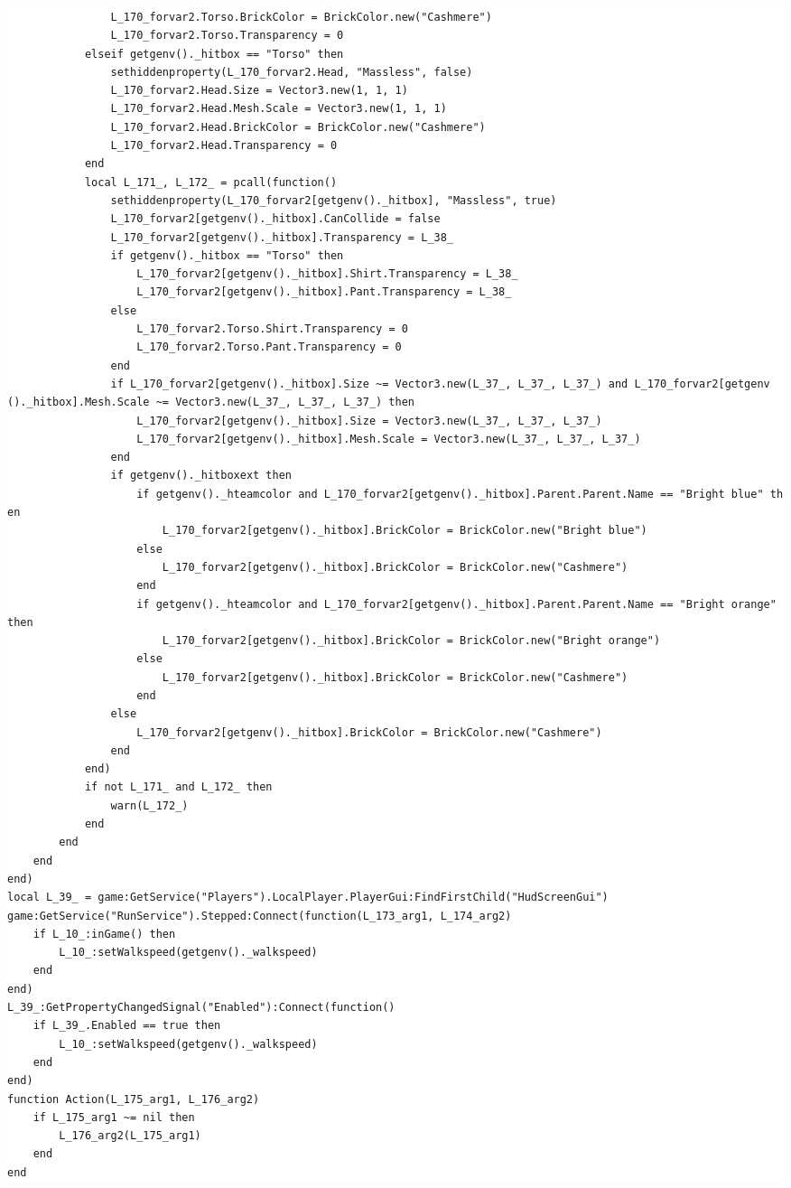 					L_170_forvar2.Torso.BrickColor = BrickColor.new("Cashmere")
					L_170_forvar2.Torso.Transparency = 0
				elseif getgenv()._hitbox == "Torso" then
					sethiddenproperty(L_170_forvar2.Head, "Massless", false)
					L_170_forvar2.Head.Size = Vector3.new(1, 1, 1)
					L_170_forvar2.Head.Mesh.Scale = Vector3.new(1, 1, 1)
					L_170_forvar2.Head.BrickColor = BrickColor.new("Cashmere")
					L_170_forvar2.Head.Transparency = 0
				end
				local L_171_, L_172_ = pcall(function()
					sethiddenproperty(L_170_forvar2[getgenv()._hitbox], "Massless", true)
					L_170_forvar2[getgenv()._hitbox].CanCollide = false
					L_170_forvar2[getgenv()._hitbox].Transparency = L_38_
					if getgenv()._hitbox == "Torso" then
						L_170_forvar2[getgenv()._hitbox].Shirt.Transparency = L_38_
						L_170_forvar2[getgenv()._hitbox].Pant.Transparency = L_38_
					else
						L_170_forvar2.Torso.Shirt.Transparency = 0
						L_170_forvar2.Torso.Pant.Transparency = 0
					end
					if L_170_forvar2[getgenv()._hitbox].Size ~= Vector3.new(L_37_, L_37_, L_37_) and L_170_forvar2[getgenv()._hitbox].Mesh.Scale ~= Vector3.new(L_37_, L_37_, L_37_) then
						L_170_forvar2[getgenv()._hitbox].Size = Vector3.new(L_37_, L_37_, L_37_)
						L_170_forvar2[getgenv()._hitbox].Mesh.Scale = Vector3.new(L_37_, L_37_, L_37_)
					end
					if getgenv()._hitboxext then
						if getgenv()._hteamcolor and L_170_forvar2[getgenv()._hitbox].Parent.Parent.Name == "Bright blue" then
							L_170_forvar2[getgenv()._hitbox].BrickColor = BrickColor.new("Bright blue")
						else
							L_170_forvar2[getgenv()._hitbox].BrickColor = BrickColor.new("Cashmere")
						end
						if getgenv()._hteamcolor and L_170_forvar2[getgenv()._hitbox].Parent.Parent.Name == "Bright orange" then
							L_170_forvar2[getgenv()._hitbox].BrickColor = BrickColor.new("Bright orange")
						else
							L_170_forvar2[getgenv()._hitbox].BrickColor = BrickColor.new("Cashmere")
						end
					else
						L_170_forvar2[getgenv()._hitbox].BrickColor = BrickColor.new("Cashmere")
					end
				end)
				if not L_171_ and L_172_ then
					warn(L_172_)
				end
			end
		end
	end)
	local L_39_ = game:GetService("Players").LocalPlayer.PlayerGui:FindFirstChild("HudScreenGui")
	game:GetService("RunService").Stepped:Connect(function(L_173_arg1, L_174_arg2)
		if L_10_:inGame() then
			L_10_:setWalkspeed(getgenv()._walkspeed)
		end
	end)
	L_39_:GetPropertyChangedSignal("Enabled"):Connect(function()
		if L_39_.Enabled == true then
			L_10_:setWalkspeed(getgenv()._walkspeed)
		end
	end)
	function Action(L_175_arg1, L_176_arg2)
		if L_175_arg1 ~= nil then
			L_176_arg2(L_175_arg1)
		end
	end